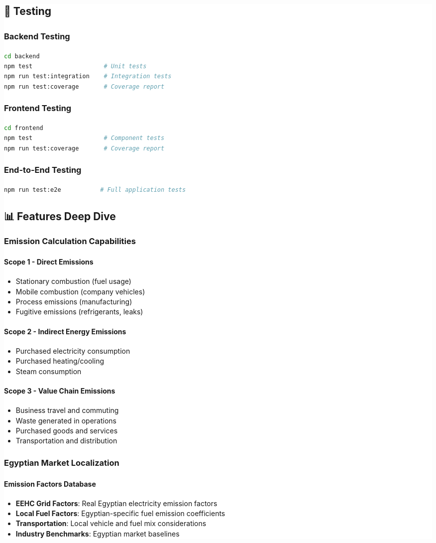 ## 🧪 Testing

### **Backend Testing**
```bash
cd backend
npm test                    # Unit tests
npm run test:integration    # Integration tests
npm run test:coverage       # Coverage report
```

### **Frontend Testing**
```bash
cd frontend
npm test                    # Component tests
npm run test:coverage       # Coverage report
```

### **End-to-End Testing**
```bash
npm run test:e2e           # Full application tests
```

## 📊 Features Deep Dive

### **Emission Calculation Capabilities**

#### **Scope 1 - Direct Emissions**
- Stationary combustion (fuel usage)
- Mobile combustion (company vehicles)
- Process emissions (manufacturing)
- Fugitive emissions (refrigerants, leaks)

#### **Scope 2 - Indirect Energy Emissions**
- Purchased electricity consumption
- Purchased heating/cooling
- Steam consumption

#### **Scope 3 - Value Chain Emissions**
- Business travel and commuting
- Waste generated in operations
- Purchased goods and services
- Transportation and distribution

### **Egyptian Market Localization**

#### **Emission Factors Database**
- **EEHC Grid Factors**: Real Egyptian electricity emission factors
- **Local Fuel Factors**: Egyptian-specific fuel emission coefficients
- **Transportation**: Local vehicle and fuel mix considerations
- **Industry Benchmarks**: Egyptian market baselines
